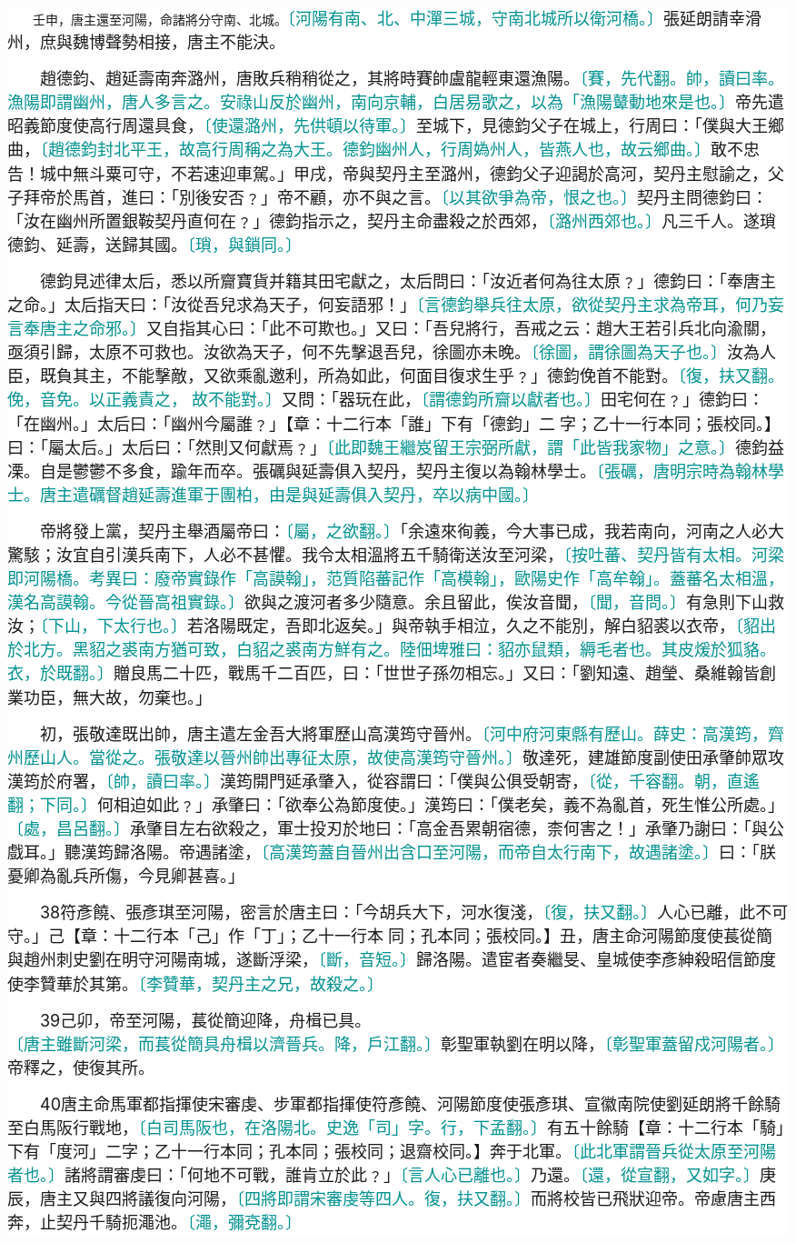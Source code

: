 　　壬申，唐主還至河陽，命諸將分守南、北城。</font><font size=4px color="#009090"><font size=4px>〔河陽有南、北、中潬三城，守南北城所以衛河橋。〕</font></font><font size=4px>張延朗請幸滑州，庶與魏博聲勢相接，唐主不能決。

 　　趙德鈞、趙延壽南奔潞州，唐敗兵稍稍從之，其將時賽帥盧龍輕東還漁陽。</font><font size=4px color="#009090"><font size=4px>〔賽，先代翻。帥，讀曰率。漁陽即謂幽州，唐人多言之。安祿山反於幽州，南向京輔，白居易歌之，以為「漁陽鼙動地來是也。〕</font></font><font size=4px>帝先遣昭義節度使高行周還具食，</font><font size=4px color="#009090"><font size=4px>〔使還潞州，先供頓以待軍。〕</font></font><font size=4px>至城下，見德鈞父子在城上，行周曰：「僕與大王鄉曲，</font><font size=4px color="#009090"><font size=4px>〔趙德鈞封北平王，故高行周稱之為大王。德鈞幽州人，行周媯州人，皆燕人也，故云鄉曲。〕</font></font><font size=4px>敢不忠告！城中無斗粟可守，不若速迎車駕。」甲戌，帝與契丹主至潞州，德鈞父子迎謁於高河，契丹主慰諭之，父子拜帝於馬首，進曰：「別後安否﹖」帝不顧，亦不與之言。</font><font size=4px color="#009090"><font size=4px>〔以其欲爭為帝，恨之也。〕</font></font><font size=4px>契丹主問德鈞曰：「汝在幽州所置銀鞍契丹直何在﹖」德鈞指示之，契丹主命盡殺之於西郊，</font><font size=4px color="#009090"><font size=4px>〔潞州西郊也。〕</font></font><font size=4px>凡三千人。遂瑣德鈞、延壽，送歸其國。</font><font size=4px color="#009090"><font size=4px>〔瑣，與鎖同。〕</font></font><font size=4px>

 　　德鈞見述律太后，悉以所齎寶貨并籍其田宅獻之，太后問曰：「汝近者何為往太原﹖」德鈞曰：「奉唐主之命。」太后指天曰：「汝從吾兒求為天子，何妄語邪！」</font><font size=4px color="#009090"><font size=4px>〔言德鈞舉兵往太原，欲從契丹主求為帝耳，何乃妄言奉唐主之命邪。〕</font></font><font size=4px>又自指其心曰：「此不可欺也。」又曰：「吾兒將行，吾戒之云：趙大王若引兵北向渝關，亟須引歸，太原不可救也。汝欲為天子，何不先擊退吾兒，徐圖亦未晚。</font><font size=4px color="#009090"><font size=4px>〔徐圖，謂徐圖為天子也。〕</font></font><font size=4px>汝為人臣，既負其主，不能擊敵，又欲乘亂邀利，所為如此，何面目復求生乎﹖」德鈞俛首不能對。</font><font size=4px color="#009090"><font size=4px>〔復，扶又翻。俛，音免。以正義責之， 故不能對。〕</font></font><font size=4px>又問：「器玩在此，</font><font size=4px color="#009090"><font size=4px>〔謂德鈞所齎以獻者也。〕</font></font><font size=4px>田宅何在﹖」德鈞曰：「在幽州。」太后曰：「幽州今屬誰﹖」</font><span class="h"><font size=4px>【章：十二行本「誰」下有「德鈞」二 字；乙十一行本同；張校同。】</font></font><font size=4px>曰：「屬太后。」太后曰：「然則又何獻焉﹖」</font><font size=4px color="#009090"><font size=4px>〔此即魏王繼岌留王宗弼所獻，謂「此皆我家物」之意。〕</font></font><font size=4px>德鈞益凓。自是鬱鬱不多食，踰年而卒。張礪與延壽俱入契丹，契丹主復以為翰林學士。</font><font size=4px color="#009090"><font size=4px>〔張礪，唐明宗時為翰林學士。唐主遣礪督趙延壽進軍于團柏，由是與延壽俱入契丹，卒以病中國。〕</font></font><font size=4px>

 　　帝將發上黨，契丹主舉酒屬帝曰：</font><font size=4px color="#009090"><font size=4px>〔屬，之欲翻。〕</font></font><font size=4px>「余遠來徇義，今大事已成，我若南向，河南之人必大驚駭；汝宜自引漢兵南下，人必不甚懼。我令太相溫將五千騎衛送汝至河梁，</font><font size=4px color="#009090"><font size=4px>〔按吐蕃、契丹皆有太相。河梁即河陽橋。考異曰：廢帝實錄作「高謨翰」，范質陷蕃記作「高模翰」，歐陽史作「高牟翰」。蓋蕃名太相溫，漢名高謨翰。今從晉高祖實錄。〕</font></font><font size=4px>欲與之渡河者多少隨意。余且留此，俟汝音聞，</font><font size=4px color="#009090"><font size=4px>〔聞，音問。〕</font></font><font size=4px>有急則下山救汝；</font><font size=4px color="#009090"><font size=4px>〔下山，下太行也。〕</font></font><font size=4px>若洛陽既定，吾即北返矣。」與帝執手相泣，久之不能別，解白貂裘以衣帝，</font><font size=4px color="#009090"><font size=4px>〔貂出於北方。黑貂之裘南方猶可致，白貂之裘南方鮮有之。陸佃埤雅曰：貂亦鼠類，縟毛者也。其皮煖於狐貉。衣，於既翻。〕</font></font><font size=4px>贈良馬二十匹，戰馬千二百匹，曰：「世世子孫勿相忘。」又曰：「劉知遠、趙瑩、桑維翰皆創業功臣，無大故，勿棄也。」

 　　初，張敬達既出帥，唐主遣左金吾大將軍歷山高漢筠守晉州。</font><font size=4px color="#009090"><font size=4px>〔河中府河東縣有歷山。薛史：高漢筠，齊州歷山人。當從之。張敬達以晉州帥出專征太原，故使高漢筠守晉州。〕</font></font><font size=4px>敬達死，建雄節度副使田承肇帥眾攻漢筠於府署，</font><font size=4px color="#009090"><font size=4px>〔帥，讀曰率。〕</font></font><font size=4px>漢筠開門延承肇入，從容謂曰：「僕與公俱受朝寄，</font><font size=4px color="#009090"><font size=4px>〔從，千容翻。朝，直遙翻；下同。〕</font></font><font size=4px>何相迫如此﹖」承肇曰：「欲奉公為節度使。」漢筠曰：「僕老矣，義不為亂首，死生惟公所處。」</font><font size=4px color="#009090"><font size=4px>〔處，昌呂翻。〕</font></font><font size=4px>承肇目左右欲殺之，軍士投刃於地曰：「高金吾累朝宿德，柰何害之！」承肇乃謝曰：「與公戲耳。」聽漢筠歸洛陽。帝遇諸塗，</font><font size=4px color="#009090"><font size=4px>〔高漢筠蓋自晉州出含口至河陽，而帝自太行南下，故遇諸塗。〕</font></font><font size=4px>曰：「朕憂卿為亂兵所傷，今見卿甚喜。」

 　　38符彥饒、張彥琪至河陽，密言於唐主曰：「今胡兵大下，河水復淺，</font><font size=4px color="#009090"><font size=4px>〔復，扶又翻。〕</font></font><font size=4px>人心已離，此不可守。」己</font><span class="h"><font size=4px>【章：十二行本「己」作「丁」；乙十一行本 同；孔本同；張校同。】</font></font><font size=4px>丑，唐主命河陽節度使萇從簡與趙州刺史劉在明守河陽南城，遂斷浮梁，</font><font size=4px color="#009090"><font size=4px>〔斷，音短。〕</font></font><font size=4px>歸洛陽。遣宦者奏繼旻、皇城使李彥紳殺昭信節度 使李贊華於其第。</font><font size=4px color="#009090"><font size=4px>〔李贊華，契丹主之兄，故殺之。〕</font></font><font size=4px>

 　　39己卯，帝至河陽，萇從簡迎降，舟楫已具。</font><font size=4px color="#009090"><font size=4px>〔唐主雖斷河梁，而萇從簡具舟楫以濟晉兵。降，戶江翻。〕</font></font><font size=4px>彰聖軍執劉在明以降，</font><font size=4px color="#009090"><font size=4px>〔彰聖軍蓋留戍河陽者。〕</font></font><font size=4px>帝釋之，使復其所。

 　　40唐主命馬軍都指揮使宋審虔、步軍都指揮使符彥饒、河陽節度使張彥琪、宣徽南院使劉延朗將千餘騎至白馬阪行戰地，</font><font size=4px color="#009090"><font size=4px>〔白司馬阪也，在洛陽北。史逸「司」字。行，下孟翻。〕</font></font><font size=4px>有五十餘騎</font><span class="h"><font size=4px>【章：十二行本「騎」下有「度河」二字；乙十一行本同；孔本同；張校同；退齋校同。】</font></font><font size=4px>奔于北軍。</font><font size=4px color="#009090"><font size=4px>〔此北軍謂晉兵從太原至河陽者也。〕</font></font><font size=4px>諸將謂審虔曰：「何地不可戰，誰肯立於此﹖」</font><font size=4px color="#009090"><font size=4px>〔言人心已離也。〕</font></font><font size=4px>乃還。</font><font size=4px color="#009090"><font size=4px>〔還，從宣翻，又如字。〕</font></font><font size=4px>庚辰，唐主又與四將議復向河陽，</font><font size=4px color="#009090"><font size=4px>〔四將即謂宋審虔等四人。復，扶又翻。〕</font></font><font size=4px>而將校皆已飛狀迎帝。帝慮唐主西奔，止契丹千騎扼澠池。</font><font size=4px color="#009090"><font size=4px>〔澠，彌兗翻。〕</font></font><font size=4px>
